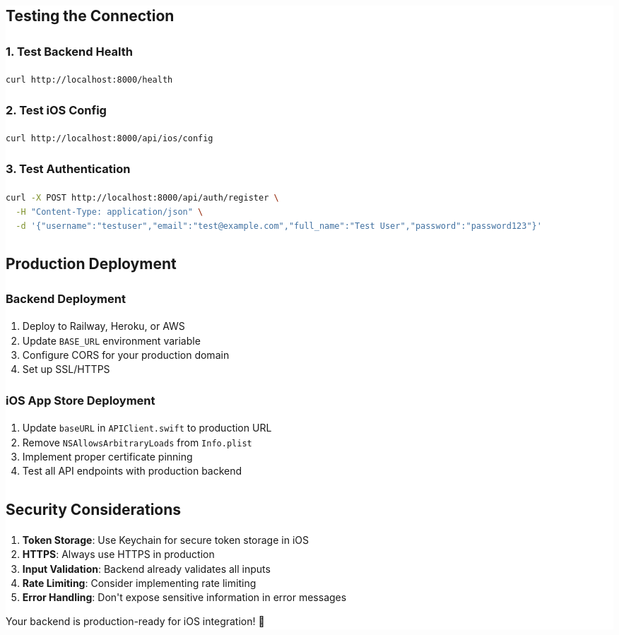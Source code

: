## Testing the Connection

### 1. Test Backend Health
```bash
curl http://localhost:8000/health
```

### 2. Test iOS Config
```bash
curl http://localhost:8000/api/ios/config
```

### 3. Test Authentication
```bash
curl -X POST http://localhost:8000/api/auth/register \
  -H "Content-Type: application/json" \
  -d '{"username":"testuser","email":"test@example.com","full_name":"Test User","password":"password123"}'
```

## Production Deployment

### Backend Deployment
1. Deploy to Railway, Heroku, or AWS
2. Update `BASE_URL` environment variable
3. Configure CORS for your production domain
4. Set up SSL/HTTPS

### iOS App Store Deployment
1. Update `baseURL` in `APIClient.swift` to production URL
2. Remove `NSAllowsArbitraryLoads` from `Info.plist`
3. Implement proper certificate pinning
4. Test all API endpoints with production backend

## Security Considerations

1. **Token Storage**: Use Keychain for secure token storage in iOS
2. **HTTPS**: Always use HTTPS in production
3. **Input Validation**: Backend already validates all inputs
4. **Rate Limiting**: Consider implementing rate limiting
5. **Error Handling**: Don't expose sensitive information in error messages

Your backend is production-ready for iOS integration! 🚀 
